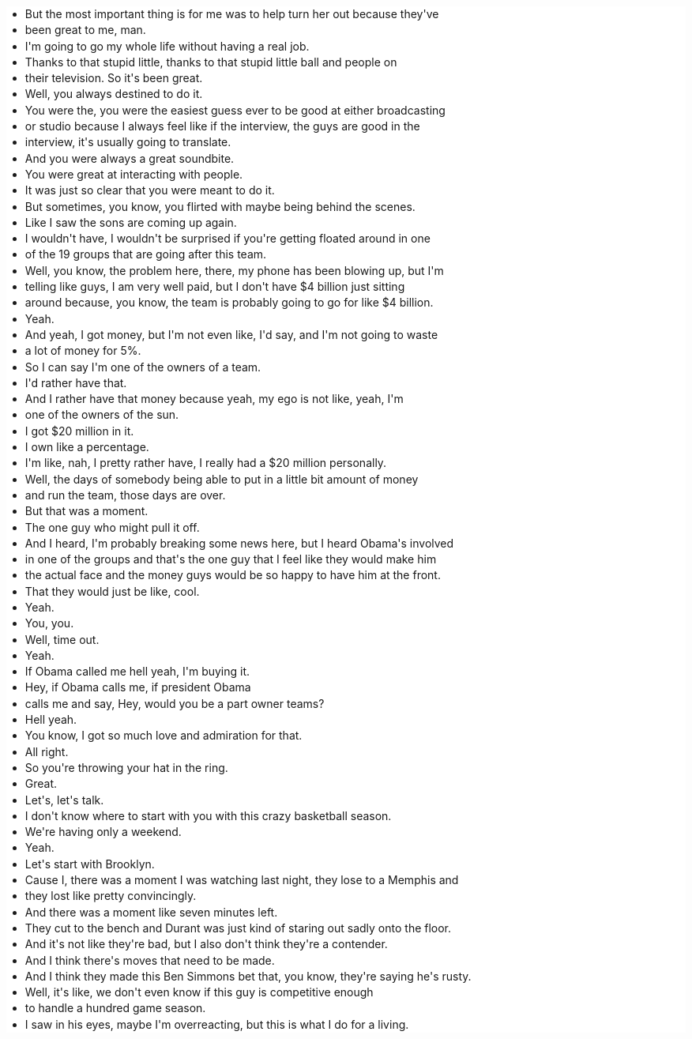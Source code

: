 *  But the most important thing is for me was to help turn her out because they've
*  been great to me, man.
*  I'm going to go my whole life without having a real job.
*  Thanks to that stupid little, thanks to that stupid little ball and people on
*  their television. So it's been great.
*  Well, you always destined to do it.
*  You were the, you were the easiest guess ever to be good at either broadcasting
*  or studio because I always feel like if the interview, the guys are good in the
*  interview, it's usually going to translate.
*  And you were always a great soundbite.
*  You were great at interacting with people.
*  It was just so clear that you were meant to do it.
*  But sometimes, you know, you flirted with maybe being behind the scenes.
*  Like I saw the sons are coming up again.
*  I wouldn't have, I wouldn't be surprised if you're getting floated around in one
*  of the 19 groups that are going after this team.
*  Well, you know, the problem here, there, my phone has been blowing up, but I'm
*  telling like guys, I am very well paid, but I don't have $4 billion just sitting
*  around because, you know, the team is probably going to go for like $4 billion.
*  Yeah.
*  And yeah, I got money, but I'm not even like, I'd say, and I'm not going to waste
*  a lot of money for 5%.
*  So I can say I'm one of the owners of a team.
*  I'd rather have that.
*  And I rather have that money because yeah, my ego is not like, yeah, I'm
*  one of the owners of the sun.
*  I got $20 million in it.
*  I own like a percentage.
*  I'm like, nah, I pretty rather have, I really had a $20 million personally.
*  Well, the days of somebody being able to put in a little bit amount of money
*  and run the team, those days are over.
*  But that was a moment.
*  The one guy who might pull it off.
*  And I heard, I'm probably breaking some news here, but I heard Obama's involved
*  in one of the groups and that's the one guy that I feel like they would make him
*  the actual face and the money guys would be so happy to have him at the front.
*  That they would just be like, cool.
*  Yeah.
*  You, you.
*  Well, time out.
*  Yeah.
*  If Obama called me hell yeah, I'm buying it.
*  Hey, if Obama calls me, if president Obama
*  calls me and say, Hey, would you be a part owner teams?
*  Hell yeah.
*  You know, I got so much love and admiration for that.
*  All right.
*  So you're throwing your hat in the ring.
*  Great.
*  Let's, let's talk.
*  I don't know where to start with you with this crazy basketball season.
*  We're having only a weekend.
*  Yeah.
*  Let's start with Brooklyn.
*  Cause I, there was a moment I was watching last night, they lose to a Memphis and
*  they lost like pretty convincingly.
*  And there was a moment like seven minutes left.
*  They cut to the bench and Durant was just kind of staring out sadly onto the floor.
*  And it's not like they're bad, but I also don't think they're a contender.
*  And I think there's moves that need to be made.
*  And I think they made this Ben Simmons bet that, you know, they're saying he's rusty.
*  Well, it's like, we don't even know if this guy is competitive enough
*  to handle a hundred game season.
*  I saw in his eyes, maybe I'm overreacting, but this is what I do for a living.